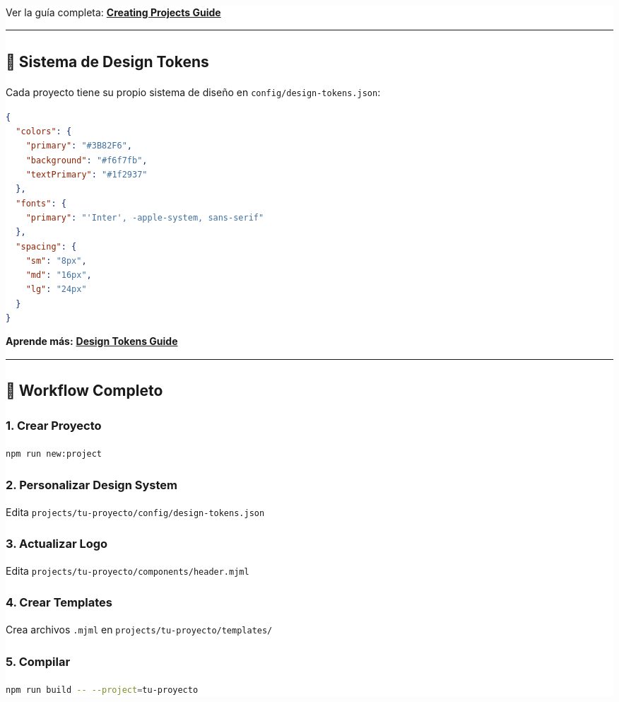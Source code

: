 Ver la guía completa: [**Creating Projects Guide**](docs/CREATING_PROJECTS.md)

---

## 🎨 Sistema de Design Tokens

Cada proyecto tiene su propio sistema de diseño en `config/design-tokens.json`:

```json
{
  "colors": {
    "primary": "#3B82F6",
    "background": "#f6f7fb",
    "textPrimary": "#1f2937"
  },
  "fonts": {
    "primary": "'Inter', -apple-system, sans-serif"
  },
  "spacing": {
    "sm": "8px",
    "md": "16px",
    "lg": "24px"
  }
}
```

**Aprende más:** [**Design Tokens Guide**](docs/DESIGN_TOKENS_GUIDE.md)

---

## 🔨 Workflow Completo

### 1. Crear Proyecto

```bash
npm run new:project
```

### 2. Personalizar Design System

Edita `projects/tu-proyecto/config/design-tokens.json`

### 3. Actualizar Logo

Edita `projects/tu-proyecto/components/header.mjml`

### 4. Crear Templates

Crea archivos `.mjml` en `projects/tu-proyecto/templates/`

### 5. Compilar

```bash
npm run build -- --project=tu-proyecto
```
